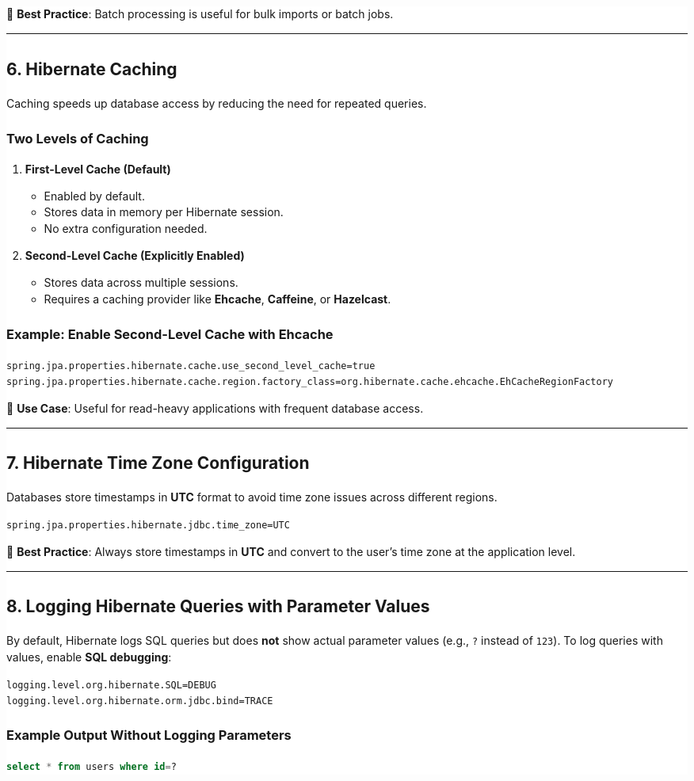 🔹 **Best Practice**: Batch processing is useful for bulk imports or batch jobs.

---

## **6. Hibernate Caching**  
Caching speeds up database access by reducing the need for repeated queries.

### **Two Levels of Caching**
1. **First-Level Cache (Default)**
   - Enabled by default.
   - Stores data in memory per Hibernate session.
   - No extra configuration needed.

2. **Second-Level Cache (Explicitly Enabled)**
   - Stores data across multiple sessions.
   - Requires a caching provider like **Ehcache**, **Caffeine**, or **Hazelcast**.

### **Example: Enable Second-Level Cache with Ehcache**
```properties
spring.jpa.properties.hibernate.cache.use_second_level_cache=true
spring.jpa.properties.hibernate.cache.region.factory_class=org.hibernate.cache.ehcache.EhCacheRegionFactory
```

🔹 **Use Case**: Useful for read-heavy applications with frequent database access.

---

## **7. Hibernate Time Zone Configuration**  
Databases store timestamps in **UTC** format to avoid time zone issues across different regions.

```properties
spring.jpa.properties.hibernate.jdbc.time_zone=UTC
```

🔹 **Best Practice**: Always store timestamps in **UTC** and convert to the user’s time zone at the application level.

---

## **8. Logging Hibernate Queries with Parameter Values**  
By default, Hibernate logs SQL queries but does **not** show actual parameter values (e.g., `?` instead of `123`). To log queries with values, enable **SQL debugging**:

```properties
logging.level.org.hibernate.SQL=DEBUG
logging.level.org.hibernate.orm.jdbc.bind=TRACE
```

### **Example Output Without Logging Parameters**
```sql
select * from users where id=?
```
